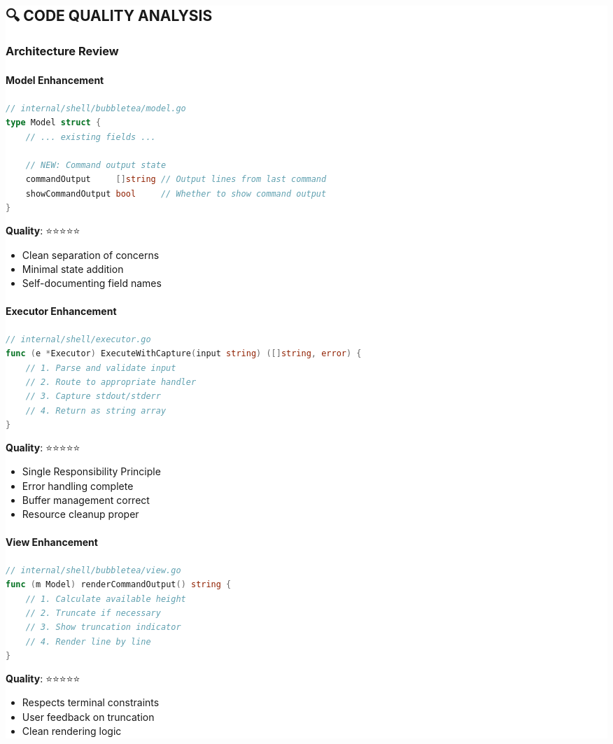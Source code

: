 
## 🔍 CODE QUALITY ANALYSIS

### Architecture Review

#### Model Enhancement
```go
// internal/shell/bubbletea/model.go
type Model struct {
    // ... existing fields ...

    // NEW: Command output state
    commandOutput     []string // Output lines from last command
    showCommandOutput bool     // Whether to show command output
}
```
**Quality**: ⭐⭐⭐⭐⭐
- Clean separation of concerns
- Minimal state addition
- Self-documenting field names

#### Executor Enhancement
```go
// internal/shell/executor.go
func (e *Executor) ExecuteWithCapture(input string) ([]string, error) {
    // 1. Parse and validate input
    // 2. Route to appropriate handler
    // 3. Capture stdout/stderr
    // 4. Return as string array
}
```
**Quality**: ⭐⭐⭐⭐⭐
- Single Responsibility Principle
- Error handling complete
- Buffer management correct
- Resource cleanup proper

#### View Enhancement
```go
// internal/shell/bubbletea/view.go
func (m Model) renderCommandOutput() string {
    // 1. Calculate available height
    // 2. Truncate if necessary
    // 3. Show truncation indicator
    // 4. Render line by line
}
```
**Quality**: ⭐⭐⭐⭐⭐
- Respects terminal constraints
- User feedback on truncation
- Clean rendering logic
